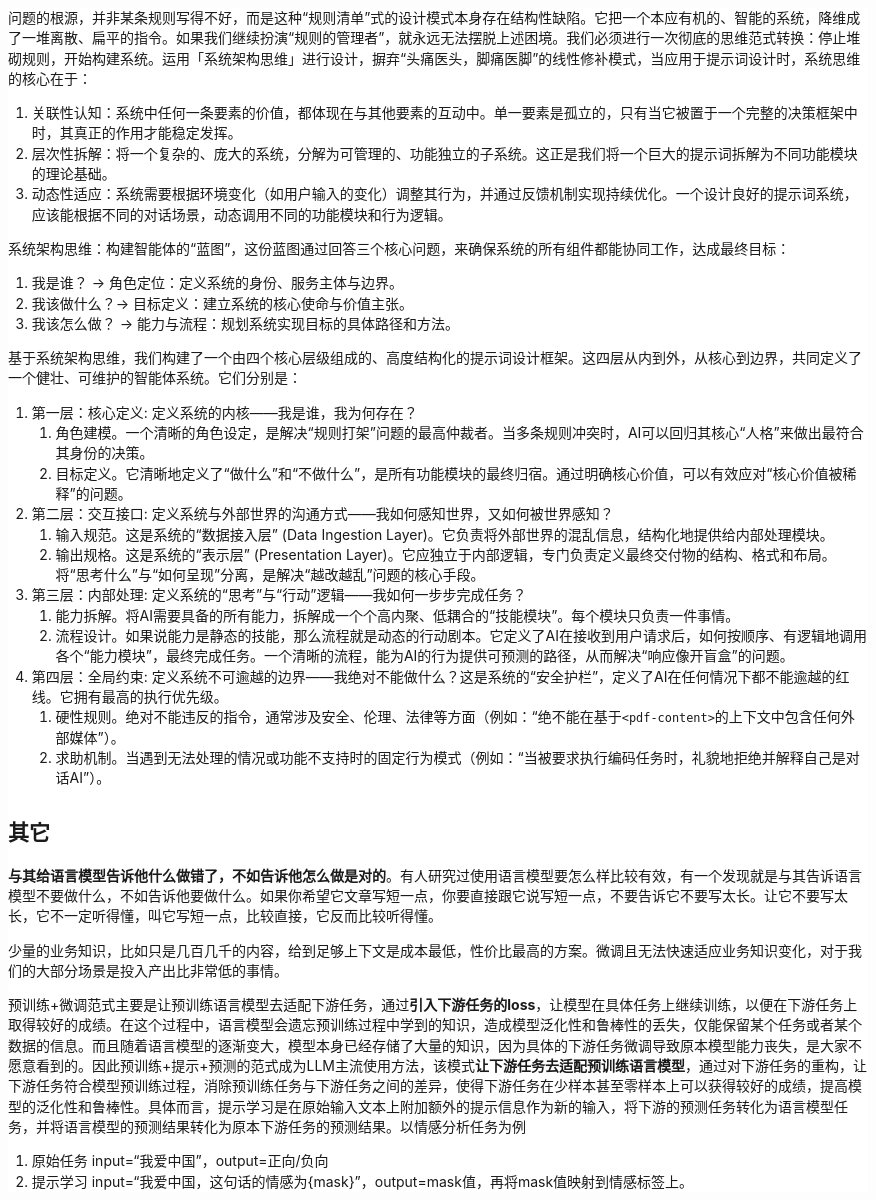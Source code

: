 问题的根源，并非某条规则写得不好，而是这种“规则清单”式的设计模式本身存在结构性缺陷。它把一个本应有机的、智能的系统，降维成了一堆离散、扁平的指令。如果我们继续扮演“规则的管理者”，就永远无法摆脱上述困境。我们必须进行一次彻底的思维范式转换：停止堆砌规则，开始构建系统。运用「系统架构思维」进行设计，摒弃“头痛医头，脚痛医脚”的线性修补模式，当应用于提示词设计时，系统思维的核心在于：
1. 关联性认知：系统中任何一条要素的价值，都体现在与其他要素的互动中。单一要素是孤立的，只有当它被置于一个完整的决策框架中时，其真正的作用才能稳定发挥。
2. 层次性拆解：将一个复杂的、庞大的系统，分解为可管理的、功能独立的子系统。这正是我们将一个巨大的提示词拆解为不同功能模块的理论基础。
3. 动态性适应：系统需要根据环境变化（如用户输入的变化）调整其行为，并通过反馈机制实现持续优化。一个设计良好的提示词系统，应该能根据不同的对话场景，动态调用不同的功能模块和行为逻辑。

系统架构思维：构建智能体的“蓝图”，这份蓝图通过回答三个核心问题，来确保系统的所有组件都能协同工作，达成最终目标：
1. 我是谁？ -> 角色定位：定义系统的身份、服务主体与边界。
2. 我该做什么？-> 目标定义：建立系统的核心使命与价值主张。
3. 我该怎么做？ -> 能力与流程：规划系统实现目标的具体路径和方法。

基于系统架构思维，我们构建了一个由四个核心层级组成的、高度结构化的提示词设计框架。这四层从内到外，从核心到边界，共同定义了一个健壮、可维护的智能体系统。它们分别是：
1. 第一层：核心定义: 定义系统的内核——我是谁，我为何存在？
    1. 角色建模。一个清晰的角色设定，是解决“规则打架”问题的最高仲裁者。当多条规则冲突时，AI可以回归其核心“人格”来做出最符合其身份的决策。
    2. 目标定义。它清晰地定义了“做什么”和“不做什么”，是所有功能模块的最终归宿。通过明确核心价值，可以有效应对“核心价值被稀释”的问题。
2. 第二层：交互接口: 定义系统与外部世界的沟通方式——我如何感知世界，又如何被世界感知？
    1. 输入规范。这是系统的“数据接入层” (Data Ingestion Layer)。它负责将外部世界的混乱信息，结构化地提供给内部处理模块。
    2. 输出规格。这是系统的“表示层” (Presentation Layer)。它应独立于内部逻辑，专门负责定义最终交付物的结构、格式和布局。将“思考什么”与“如何呈现”分离，是解决“越改越乱”问题的核心手段。
3. 第三层：内部处理: 定义系统的“思考”与“行动”逻辑——我如何一步步完成任务？
    1. 能力拆解。将AI需要具备的所有能力，拆解成一个个高内聚、低耦合的“技能模块”。每个模块只负责一件事情。
    2. 流程设计。如果说能力是静态的技能，那么流程就是动态的行动剧本。它定义了AI在接收到用户请求后，如何按顺序、有逻辑地调用各个“能力模块”，最终完成任务。一个清晰的流程，能为AI的行为提供可预测的路径，从而解决“响应像开盲盒”的问题。
4. 第四层：全局约束: 定义系统不可逾越的边界——我绝对不能做什么？这是系统的“安全护栏”，定义了AI在任何情况下都不能逾越的红线。它拥有最高的执行优先级。
    1. 硬性规则。绝对不能违反的指令，通常涉及安全、伦理、法律等方面（例如：“绝不能在基于`<pdf-content>`的上下文中包含任何外部媒体”）。
    2. 求助机制。当遇到无法处理的情况或功能不支持时的固定行为模式（例如：“当被要求执行编码任务时，礼貌地拒绝并解释自己是对话AI”）。




## 其它

**与其给语言模型告诉他什么做错了，不如告诉他怎么做是对的**。有人研究过使用语言模型要怎么样比较有效，有一个发现就是与其告诉语言模型不要做什么，不如告诉他要做什么。如果你希望它文章写短一点，你要直接跟它说写短一点，不要告诉它不要写太长。让它不要写太长，它不一定听得懂，叫它写短一点，比较直接，它反而比较听得懂。

少量的业务知识，比如只是几百几千的内容，给到足够上下文是成本最低，性价比最高的方案。微调且无法快速适应业务知识变化，对于我们的大部分场景是投入产出比非常低的事情。

预训练+微调范式主要是让预训练语言模型去适配下游任务，通过**引入下游任务的loss**，让模型在具体任务上继续训练，以便在下游任务上取得较好的成绩。在这个过程中，语言模型会遗忘预训练过程中学到的知识，造成模型泛化性和鲁棒性的丢失，仅能保留某个任务或者某个数据的信息。而且随着语言模型的逐渐变大，模型本身已经存储了大量的知识，因为具体的下游任务微调导致原本模型能力丧失，是大家不愿意看到的。因此预训练+提示+预测的范式成为LLM主流使用方法，该模式**让下游任务去适配预训练语言模型**，通过对下游任务的重构，让下游任务符合模型预训练过程，消除预训练任务与下游任务之间的差异，使得下游任务在少样本甚至零样本上可以获得较好的成绩，提高模型的泛化性和鲁棒性。具体而言，提示学习是在原始输入文本上附加额外的提示信息作为新的输入，将下游的预测任务转化为语言模型任务，并将语言模型的预测结果转化为原本下游任务的预测结果。以情感分析任务为例
1. 原始任务 input=“我爱中国”，output=正向/负向
2. 提示学习 input=“我爱中国，这句话的情感为{mask}”，output=mask值，再将mask值映射到情感标签上。